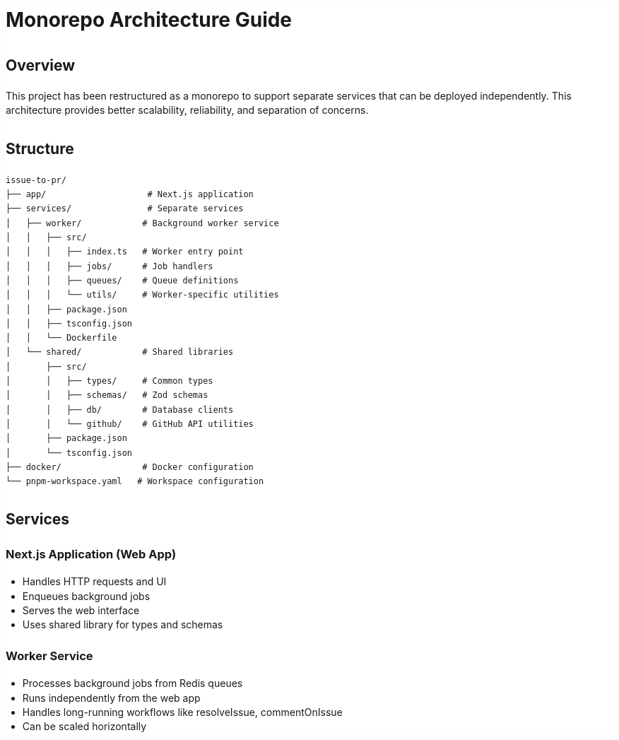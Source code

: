 # Monorepo Architecture Guide

## Overview

This project has been restructured as a monorepo to support separate services that can be deployed independently. This architecture provides better scalability, reliability, and separation of concerns.

## Structure

```
issue-to-pr/
├── app/                    # Next.js application
├── services/               # Separate services
│   ├── worker/            # Background worker service
│   │   ├── src/
│   │   │   ├── index.ts   # Worker entry point
│   │   │   ├── jobs/      # Job handlers
│   │   │   ├── queues/    # Queue definitions
│   │   │   └── utils/     # Worker-specific utilities
│   │   ├── package.json
│   │   ├── tsconfig.json
│   │   └── Dockerfile
│   └── shared/            # Shared libraries
│       ├── src/
│       │   ├── types/     # Common types
│       │   ├── schemas/   # Zod schemas
│       │   ├── db/        # Database clients
│       │   └── github/    # GitHub API utilities
│       ├── package.json
│       └── tsconfig.json
├── docker/                # Docker configuration
└── pnpm-workspace.yaml   # Workspace configuration
```

## Services

### Next.js Application (Web App)

- Handles HTTP requests and UI
- Enqueues background jobs
- Serves the web interface
- Uses shared library for types and schemas

### Worker Service

- Processes background jobs from Redis queues
- Runs independently from the web app
- Handles long-running workflows like resolveIssue, commentOnIssue
- Can be scaled horizontally
